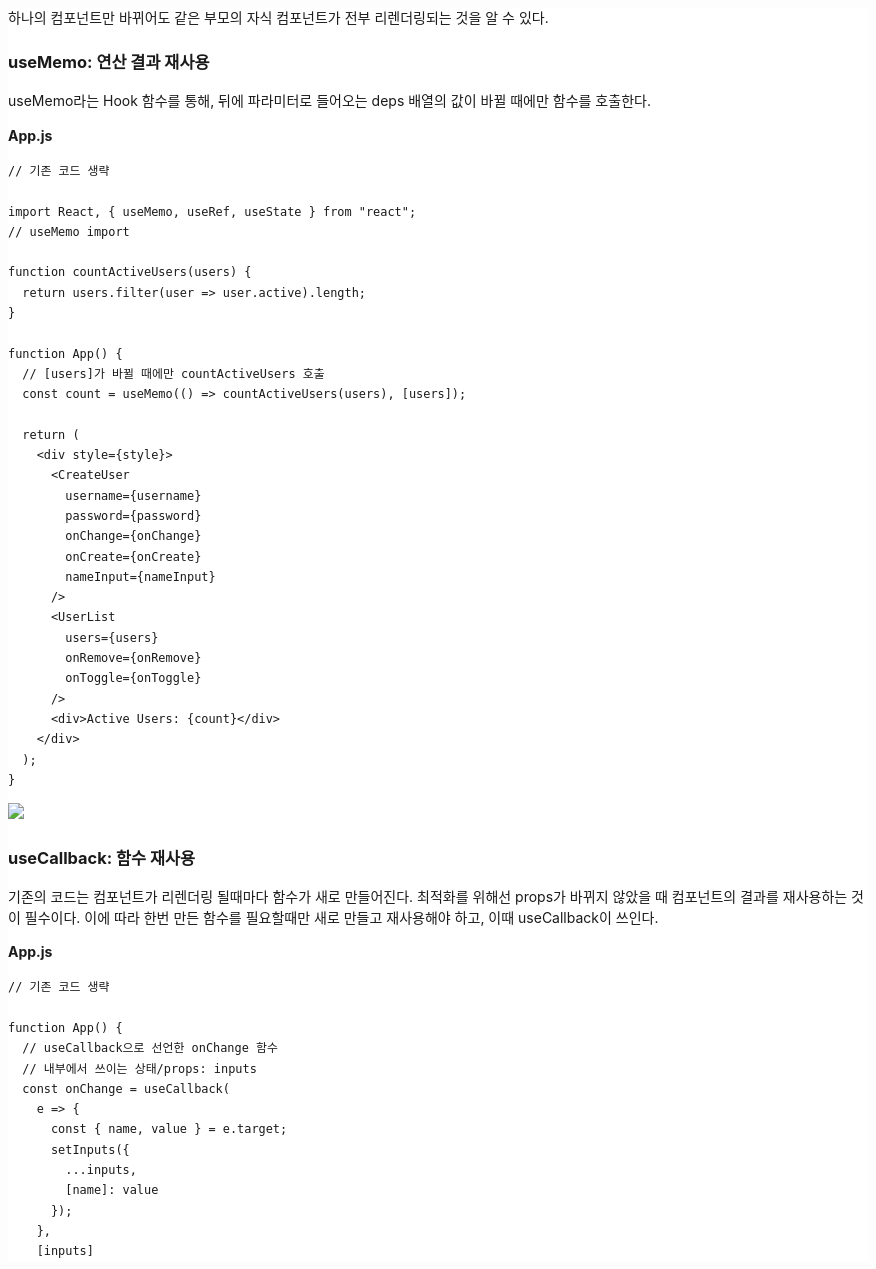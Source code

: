 하나의 컴포넌트만 바뀌어도 같은 부모의 자식 컴포넌트가 전부 리렌더링되는 것을 알 수 있다.

### useMemo: 연산 결과 재사용

useMemo라는 Hook 함수를 통해, 뒤에 파라미터로 들어오는 deps 배열의 값이 바뀔 때에만 함수를 호출한다.

**App.js**

```react
// 기존 코드 생략

import React, { useMemo, useRef, useState } from "react";
// useMemo import

function countActiveUsers(users) {
  return users.filter(user => user.active).length;
}

function App() {
  // [users]가 바뀔 때에만 countActiveUsers 호출
  const count = useMemo(() => countActiveUsers(users), [users]);
    
  return (
    <div style={style}>
      <CreateUser
        username={username}
        password={password}
        onChange={onChange}
        onCreate={onCreate}
        nameInput={nameInput}
      />
      <UserList
        users={users}
        onRemove={onRemove}
        onToggle={onToggle}
      />
      <div>Active Users: {count}</div>
    </div>
  );
}
```

![](https://i.imgur.com/N953kfc.png)

### useCallback: 함수 재사용

기존의 코드는 컴포넌트가 리렌더링 될때마다 함수가 새로 만들어진다. 최적화를 위해선 props가 바뀌지 않았을 때 컴포넌트의 결과를 재사용하는 것이 필수이다. 이에 따라 한번 만든 함수를 필요할때만 새로 만들고 재사용해야 하고, 이때 useCallback이 쓰인다.

**App.js**

```react
// 기존 코드 생략

function App() {
  // useCallback으로 선언한 onChange 함수
  // 내부에서 쓰이는 상태/props: inputs
  const onChange = useCallback(
    e => {
      const { name, value } = e.target;
      setInputs({
        ...inputs,
        [name]: value
      });
    },
    [inputs]
```
